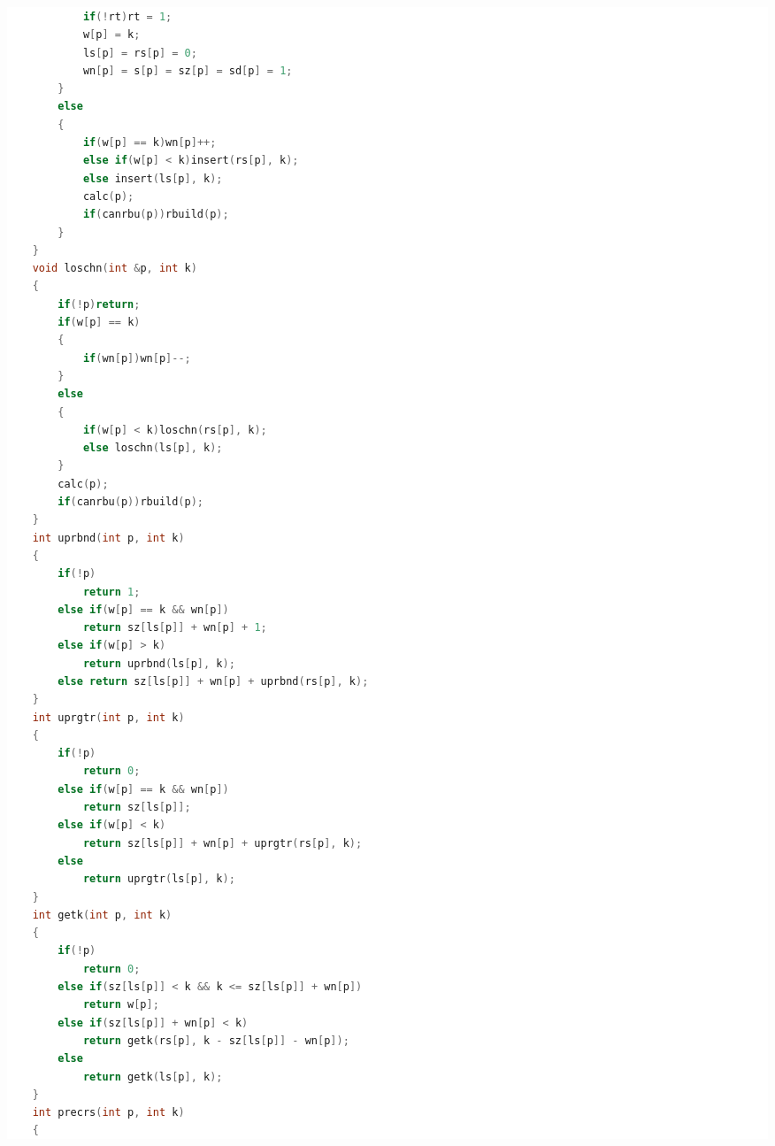 ``` cpp
			if(!rt)rt = 1;
			w[p] = k;
			ls[p] = rs[p] = 0;
			wn[p] = s[p] = sz[p] = sd[p] = 1;
		}
		else
		{
			if(w[p] == k)wn[p]++;
			else if(w[p] < k)insert(rs[p], k);
			else insert(ls[p], k);
			calc(p);
			if(canrbu(p))rbuild(p);
		}
	}
	void loschn(int &p, int k)
	{
		if(!p)return;
		if(w[p] == k)
		{
			if(wn[p])wn[p]--;
		}
		else
		{
			if(w[p] < k)loschn(rs[p], k);
			else loschn(ls[p], k);
		}
		calc(p);
		if(canrbu(p))rbuild(p);
	}
	int uprbnd(int p, int k)
	{
		if(!p)
			return 1;
		else if(w[p] == k && wn[p])
			return sz[ls[p]] + wn[p] + 1;
		else if(w[p] > k)
			return uprbnd(ls[p], k);
		else return sz[ls[p]] + wn[p] + uprbnd(rs[p], k);
	}
	int uprgtr(int p, int k)
	{
		if(!p)
			return 0;
		else if(w[p] == k && wn[p])
			return sz[ls[p]];
		else if(w[p] < k)
			return sz[ls[p]] + wn[p] + uprgtr(rs[p], k);
		else
			return uprgtr(ls[p], k);
	}
	int getk(int p, int k)
	{
		if(!p)
			return 0;
		else if(sz[ls[p]] < k && k <= sz[ls[p]] + wn[p])
			return w[p];
		else if(sz[ls[p]] + wn[p] < k)
			return getk(rs[p], k - sz[ls[p]] - wn[p]);
		else
			return getk(ls[p], k);
	}
	int precrs(int p, int k)
	{
```
